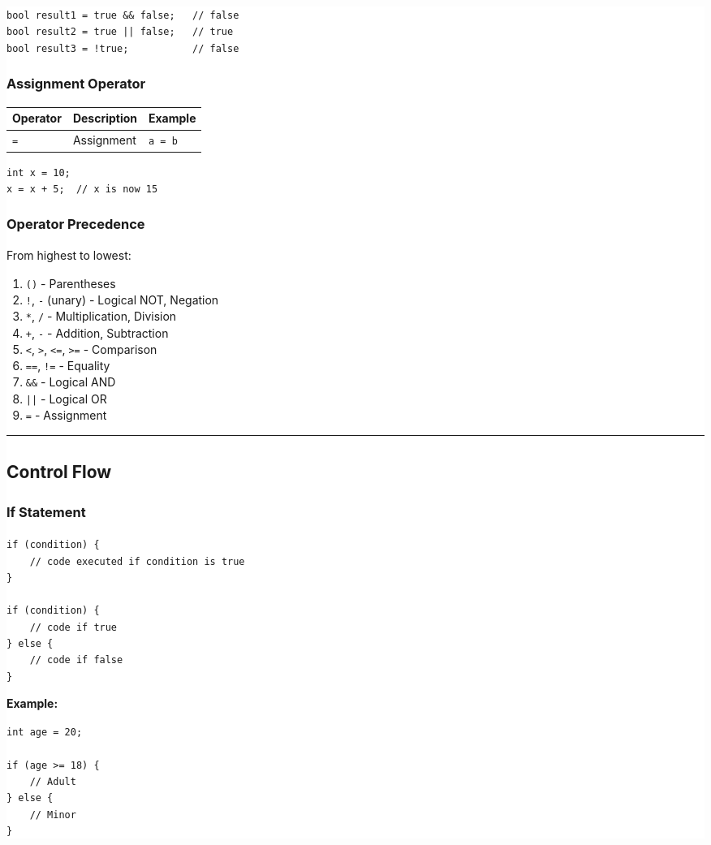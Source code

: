 ```lakbay
bool result1 = true && false;   // false
bool result2 = true || false;   // true
bool result3 = !true;           // false
```

### Assignment Operator

| Operator | Description | Example |
|----------|-------------|---------|
| `=` | Assignment | `a = b` |

```lakbay
int x = 10;
x = x + 5;  // x is now 15
```

### Operator Precedence

From highest to lowest:
1. `()` - Parentheses
2. `!`, `-` (unary) - Logical NOT, Negation
3. `*`, `/` - Multiplication, Division
4. `+`, `-` - Addition, Subtraction
5. `<`, `>`, `<=`, `>=` - Comparison
6. `==`, `!=` - Equality
7. `&&` - Logical AND
8. `||` - Logical OR
9. `=` - Assignment

---

## Control Flow

### If Statement

```lakbay
if (condition) {
    // code executed if condition is true
}

if (condition) {
    // code if true
} else {
    // code if false
}
```

**Example:**
```lakbay
int age = 20;

if (age >= 18) {
    // Adult
} else {
    // Minor
}
```
